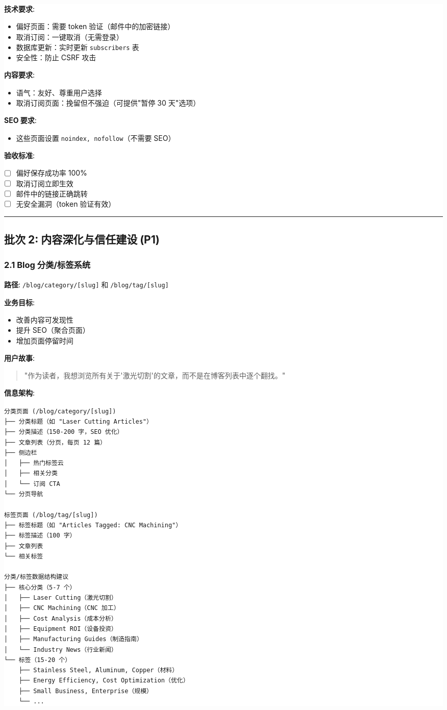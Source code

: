 **技术要求**:
- 偏好页面：需要 token 验证（邮件中的加密链接）
- 取消订阅：一键取消（无需登录）
- 数据库更新：实时更新 `subscribers` 表
- 安全性：防止 CSRF 攻击

**内容要求**:
- 语气：友好、尊重用户选择
- 取消订阅页面：挽留但不强迫（可提供"暂停 30 天"选项）

**SEO 要求**:
- 这些页面设置 `noindex, nofollow`（不需要 SEO）

**验收标准**:
- [ ] 偏好保存成功率 100%
- [ ] 取消订阅立即生效
- [ ] 邮件中的链接正确跳转
- [ ] 无安全漏洞（token 验证有效）

---

## 批次 2: 内容深化与信任建设 (P1)

### 2.1 Blog 分类/标签系统

**路径**: `/blog/category/[slug]` 和 `/blog/tag/[slug]`

**业务目标**:
- 改善内容可发现性
- 提升 SEO（聚合页面）
- 增加页面停留时间

**用户故事**:
> "作为读者，我想浏览所有关于'激光切割'的文章，而不是在博客列表中逐个翻找。"

**信息架构**:
```
分类页面 (/blog/category/[slug])
├── 分类标题（如 "Laser Cutting Articles"）
├── 分类描述（150-200 字，SEO 优化）
├── 文章列表（分页，每页 12 篇）
├── 侧边栏
│   ├── 热门标签云
│   ├── 相关分类
│   └── 订阅 CTA
└── 分页导航

标签页面 (/blog/tag/[slug])
├── 标签标题（如 "Articles Tagged: CNC Machining"）
├── 标签描述（100 字）
├── 文章列表
└── 相关标签

分类/标签数据结构建议
├── 核心分类（5-7 个）
│   ├── Laser Cutting（激光切割）
│   ├── CNC Machining（CNC 加工）
│   ├── Cost Analysis（成本分析）
│   ├── Equipment ROI（设备投资）
│   ├── Manufacturing Guides（制造指南）
│   └── Industry News（行业新闻）
└── 标签（15-20 个）
    ├── Stainless Steel, Aluminum, Copper（材料）
    ├── Energy Efficiency, Cost Optimization（优化）
    ├── Small Business, Enterprise（规模）
    └── ...
```